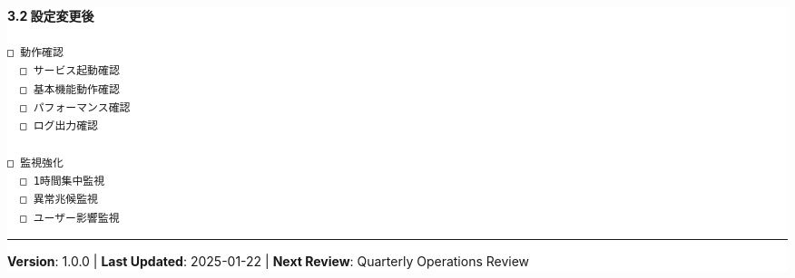 #### 3.2 設定変更後
```markdown
□ 動作確認
  □ サービス起動確認
  □ 基本機能動作確認
  □ パフォーマンス確認
  □ ログ出力確認

□ 監視強化
  □ 1時間集中監視
  □ 異常兆候監視
  □ ユーザー影響監視
```

---

**Version**: 1.0.0 | **Last Updated**: 2025-01-22 | **Next Review**: Quarterly Operations Review